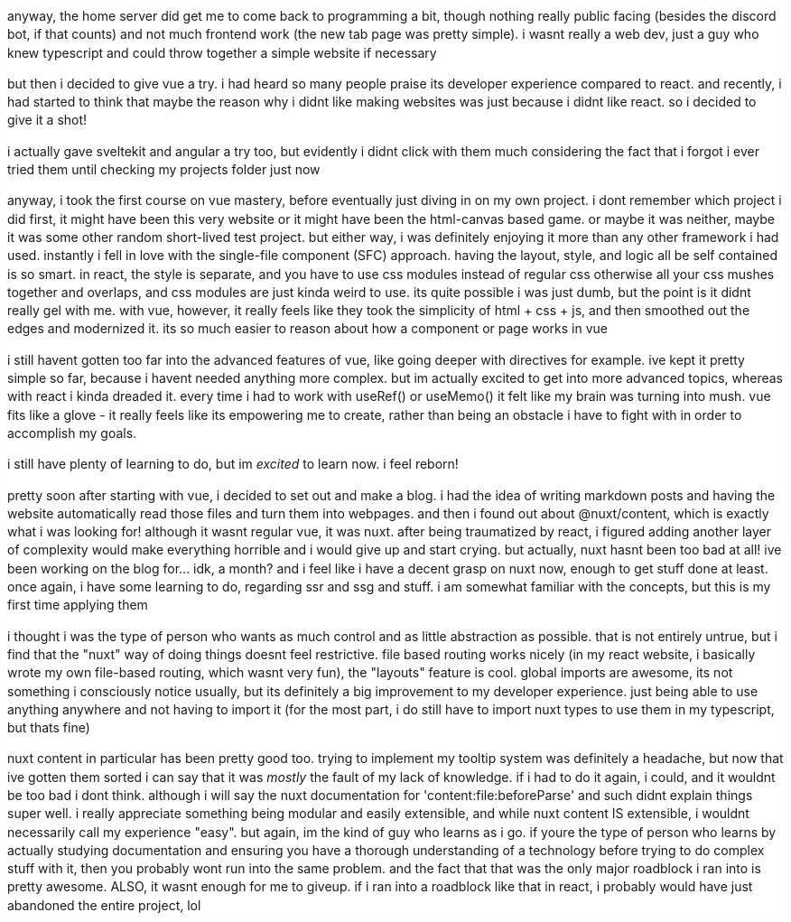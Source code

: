 anyway, the home server did get me to come back to programming a bit, though nothing really public facing (besides the discord bot, if that counts) and not much frontend work (the new tab page was pretty simple). i wasnt really a web dev, just a guy who knew typescript and could throw together a simple website if necessary

but then i decided to give vue a try. i had heard so many people praise its developer experience compared to react. and recently, i had started to think that maybe the reason why i didnt like making websites was just because i didnt like react. so i decided to give it a shot! 

i actually gave sveltekit and angular a try too, but evidently i didnt click with them much considering the fact that i forgot i ever tried them until checking my projects folder just now

anyway, i took the first course on vue mastery, before eventually just diving in on my own project. i dont remember which project i did first, it might have been this very website or it might have been the html-canvas based game. or maybe it was neither, maybe it was some other random short-lived test project. but either way, i was definitely enjoying it more than any other framework i had used. instantly i fell in love with the single-file component (SFC) approach. having the layout, style, and logic all be self contained is so smart. in react, the style is separate, and you have to use css modules instead of regular css otherwise all your css mushes together and overlaps, and css modules are just kinda weird to use. its quite possible i was just dumb, but the point is it didnt really gel with me. with vue, however, it really feels like they took the simplicity of html + css + js, and then smoothed out the edges and modernized it. its so much easier to reason about how a component or page works in vue

i still havent gotten too far into the advanced features of vue, like going deeper with directives for example. ive kept it pretty simple so far, because i havent needed anything more complex. but im actually excited to get into more advanced topics, whereas with react i kinda dreaded it. every time i had to work with useRef() or useMemo() it felt like my brain was turning into mush. vue fits like a glove - it really feels like its empowering me to create, rather than being an obstacle i have to fight with in order to accomplish my goals.

i still have plenty of learning to do, but im *excited* to learn now. i feel reborn! 

pretty soon after starting with vue, i decided to set out and make a blog. i had the idea of writing markdown posts and having the website automatically read those files and turn them into webpages. and then i found out about @nuxt/content, which is exactly what i was looking for! although it wasnt regular vue, it was nuxt. after being traumatized by react, i figured adding another layer of complexity would make everything horrible and i would give up and start crying. but actually, nuxt hasnt been too bad at all! ive been working on the blog for... idk, a month? and i feel like i have a decent grasp on nuxt now, enough to get stuff done at least. once again, i have some learning to do, regarding ssr and ssg and stuff. i am somewhat familiar with the concepts, but this is my first time applying them

i thought i was the type of person who wants as much control and as little abstraction as possible. that is not entirely untrue, but i find that the "nuxt" way of doing things doesnt feel restrictive. file based routing works nicely (in my react website, i basically wrote my own file-based routing, which wasnt very fun), the "layouts" feature is cool. global imports are awesome, its not something i consciously notice usually, but its definitely a big improvement to my developer experience. just being able to use anything anywhere and not having to import it (for the most part, i do still have to import nuxt types to use them in my typescript, but thats fine)

nuxt content in particular has been pretty good too. trying to implement my tooltip system was definitely a headache, but now that ive gotten them sorted i can say that it was *mostly* the fault of my lack of knowledge. if i had to do it again, i could, and it wouldnt be too bad i dont think. although i will say the nuxt documentation for 'content:file:beforeParse' and such didnt explain things super well. i really appreciate something being modular and easily extensible, and while nuxt content IS extensible, i wouldnt necessarily call my experience "easy". but again, im the kind of guy who learns as i go. if youre the type of person who learns by actually studying documentation and ensuring you have a thorough understanding of a technology before trying to do complex stuff with it, then you probably wont run into the same problem. and the fact that that was the only major roadblock i ran into is pretty awesome. ALSO, it wasnt enough for me to giveup. if i ran into a roadblock like that in react, i probably would have just abandoned the entire project, lol
